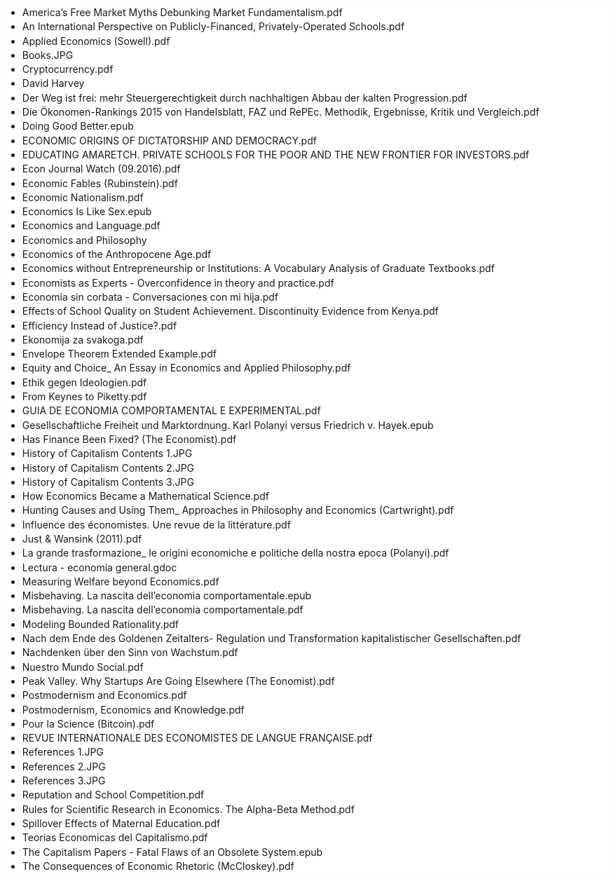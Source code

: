* America’s Free Market Myths Debunking Market Fundamentalism.pdf
* An International Perspective on Publicly-Financed, Privately-Operated Schools.pdf
* Applied Economics (Sowell).pdf
* Books.JPG
* Cryptocurrency.pdf
* David Harvey
* Der Weg ist frei: mehr Steuergerechtigkeit durch  nachhaltigen Abbau der kalten Progression.pdf
* Die Ökonomen-Rankings 2015 von Handelsblatt, FAZ und RePEc. Methodik, Ergebnisse, Kritik und Vergleich.pdf
* Doing Good Better.epub
* ECONOMIC ORIGINS OF DICTATORSHIP AND DEMOCRACY.pdf
* EDUCATING AMARETCH. PRIVATE SCHOOLS FOR THE POOR AND THE NEW FRONTIER FOR INVESTORS.pdf
* Econ Journal Watch (09.2016).pdf
* Economic Fables (Rubinstein).pdf
* Economic Nationalism.pdf
* Economics Is Like Sex.epub
* Economics and Language.pdf
* Economics and Philosophy
* Economics of the Anthropocene Age.pdf
* Economics without Entrepreneurship or Institutions: A Vocabulary Analysis of  Graduate Textbooks.pdf
* Economists as Experts - Overconfidence in theory and practice.pdf
* Economía sin corbata - Conversaciones con mi hija.pdf
* Effects of School Quality on Student Achievement. Discontinuity Evidence from Kenya.pdf
* Efficiency Instead of Justice?.pdf
* Ekonomija za svakoga.pdf
* Envelope Theorem Extended Example.pdf
* Equity and Choice_ An Essay in Economics and Applied Philosophy.pdf
* Ethik gegen Ideologien.pdf
* From Keynes to Piketty.pdf
* GUIA DE ECONOMIA COMPORTAMENTAL E EXPERIMENTAL.pdf
* Gesellschaftliche Freiheit und Marktordnung. Karl Polanyi versus  Friedrich v. Hayek.epub
* Has Finance Been Fixed? (The Economist).pdf
* History of Capitalism Contents 1.JPG
* History of Capitalism Contents 2.JPG
* History of Capitalism Contents 3.JPG
* How Economics Became a Mathematical Science.pdf
* Hunting Causes and Using Them_ Approaches in Philosophy and Economics (Cartwright).pdf
* Influence des économistes. Une revue de la littérature.pdf
* Just & Wansink (2011).pdf
* La grande trasformazione_ le origini economiche e politiche della nostra epoca (Polanyi).pdf
* Lectura - economía general.gdoc
* Measuring Welfare beyond Economics.pdf
* Misbehaving. La nascita dell’economia comportamentale.epub
* Misbehaving. La nascita dell’economia comportamentale.pdf
* Modeling Bounded Rationality.pdf
* Nach dem Ende des Goldenen Zeitalters- Regulation und Transformation kapitalistischer Gesellschaften.pdf
* Nachdenken über den Sinn von Wachstum.pdf
* Nuestro Mundo Social.pdf
* Peak Valley. Why Startups Are Going Elsewhere (The Eonomist).pdf
* Postmodernism and Economics.pdf
* Postmodernism, Economics and Knowledge.pdf
* Pour la Science (Bitcoin).pdf
* REVUE INTERNATIONALE DES ECONOMISTES DE LANGUE FRANÇAISE.pdf
* References 1.JPG
* References 2.JPG
* References 3.JPG
* Reputation and School Competition.pdf
* Rules for Scientific Research in Economics. The Alpha-Beta Method.pdf
* Spillover Effects of Maternal Education.pdf
* Teorias Economicas del Capitalismo.pdf
* The Capitalism Papers - Fatal Flaws of an Obsolete System.epub
* The Consequences of Economic Rhetoric (McCloskey).pdf